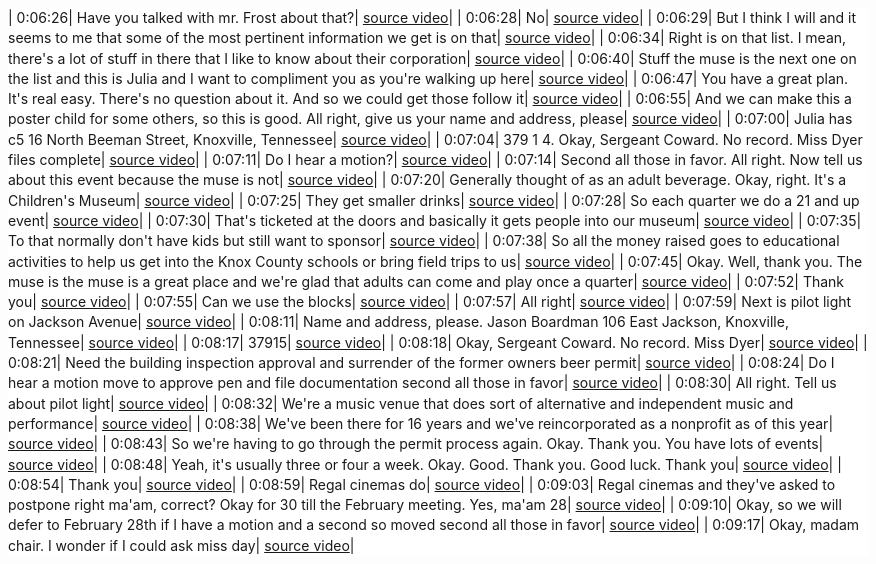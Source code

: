 | 0:06:26| Have you talked with mr. Frost about that?| [source video](https://archive.org/details/BeerBrd170117?start=386)|
| 0:06:28| No| [source video](https://archive.org/details/BeerBrd170117?start=388)|
| 0:06:29| But I think I will and it seems to me that some of the most pertinent information we get is on that| [source video](https://archive.org/details/BeerBrd170117?start=389)|
| 0:06:34| Right is on that list. I mean, there's a lot of stuff in there that I like to know about their corporation| [source video](https://archive.org/details/BeerBrd170117?start=394)|
| 0:06:40| Stuff the muse is the next one on the list and this is Julia and I want to compliment you as you're walking up here| [source video](https://archive.org/details/BeerBrd170117?start=400)|
| 0:06:47| You have a great plan. It's real easy. There's no question about it. And so we could get those follow it| [source video](https://archive.org/details/BeerBrd170117?start=407)|
| 0:06:55| And we can make this a poster child for some others, so this is good. All right, give us your name and address, please| [source video](https://archive.org/details/BeerBrd170117?start=415)|
| 0:07:00| Julia has c5 16 North Beeman Street, Knoxville, Tennessee| [source video](https://archive.org/details/BeerBrd170117?start=420)|
| 0:07:04| 379 1 4. Okay, Sergeant Coward. No record. Miss Dyer files complete| [source video](https://archive.org/details/BeerBrd170117?start=424)|
| 0:07:11| Do I hear a motion?| [source video](https://archive.org/details/BeerBrd170117?start=431)|
| 0:07:14| Second all those in favor. All right. Now tell us about this event because the muse is not| [source video](https://archive.org/details/BeerBrd170117?start=434)|
| 0:07:20| Generally thought of as an adult beverage. Okay, right. It's a Children's Museum| [source video](https://archive.org/details/BeerBrd170117?start=440)|
| 0:07:25| They get smaller drinks| [source video](https://archive.org/details/BeerBrd170117?start=445)|
| 0:07:28| So each quarter we do a 21 and up event| [source video](https://archive.org/details/BeerBrd170117?start=448)|
| 0:07:30| That's ticketed at the doors and basically it gets people into our museum| [source video](https://archive.org/details/BeerBrd170117?start=450)|
| 0:07:35| To that normally don't have kids but still want to sponsor| [source video](https://archive.org/details/BeerBrd170117?start=455)|
| 0:07:38| So all the money raised goes to educational activities to help us get into the Knox County schools or bring field trips to us| [source video](https://archive.org/details/BeerBrd170117?start=458)|
| 0:07:45| Okay. Well, thank you. The muse is the muse is a great place and we're glad that adults can come and play once a quarter| [source video](https://archive.org/details/BeerBrd170117?start=465)|
| 0:07:52| Thank you| [source video](https://archive.org/details/BeerBrd170117?start=472)|
| 0:07:55| Can we use the blocks| [source video](https://archive.org/details/BeerBrd170117?start=475)|
| 0:07:57| All right| [source video](https://archive.org/details/BeerBrd170117?start=477)|
| 0:07:59| Next is pilot light on Jackson Avenue| [source video](https://archive.org/details/BeerBrd170117?start=479)|
| 0:08:11| Name and address, please. Jason Boardman 106 East Jackson, Knoxville, Tennessee| [source video](https://archive.org/details/BeerBrd170117?start=491)|
| 0:08:17| 37915| [source video](https://archive.org/details/BeerBrd170117?start=497)|
| 0:08:18| Okay, Sergeant Coward. No record. Miss Dyer| [source video](https://archive.org/details/BeerBrd170117?start=498)|
| 0:08:21| Need the building inspection approval and surrender of the former owners beer permit| [source video](https://archive.org/details/BeerBrd170117?start=501)|
| 0:08:24| Do I hear a motion move to approve pen and file documentation second all those in favor| [source video](https://archive.org/details/BeerBrd170117?start=504)|
| 0:08:30| All right. Tell us about pilot light| [source video](https://archive.org/details/BeerBrd170117?start=510)|
| 0:08:32| We're a music venue that does sort of alternative and independent music and performance| [source video](https://archive.org/details/BeerBrd170117?start=512)|
| 0:08:38| We've been there for 16 years and we've reincorporated as a nonprofit as of this year| [source video](https://archive.org/details/BeerBrd170117?start=518)|
| 0:08:43| So we're having to go through the permit process again. Okay. Thank you. You have lots of events| [source video](https://archive.org/details/BeerBrd170117?start=523)|
| 0:08:48| Yeah, it's usually three or four a week. Okay. Good. Thank you. Good luck. Thank you| [source video](https://archive.org/details/BeerBrd170117?start=528)|
| 0:08:54| Thank you| [source video](https://archive.org/details/BeerBrd170117?start=534)|
| 0:08:59| Regal cinemas do| [source video](https://archive.org/details/BeerBrd170117?start=539)|
| 0:09:03| Regal cinemas and they've asked to postpone right ma'am, correct? Okay for 30 till the February meeting. Yes, ma'am 28| [source video](https://archive.org/details/BeerBrd170117?start=543)|
| 0:09:10| Okay, so we will defer to February 28th if I have a motion and a second so moved second all those in favor| [source video](https://archive.org/details/BeerBrd170117?start=550)|
| 0:09:17| Okay, madam chair. I wonder if I could ask miss day| [source video](https://archive.org/details/BeerBrd170117?start=557)|